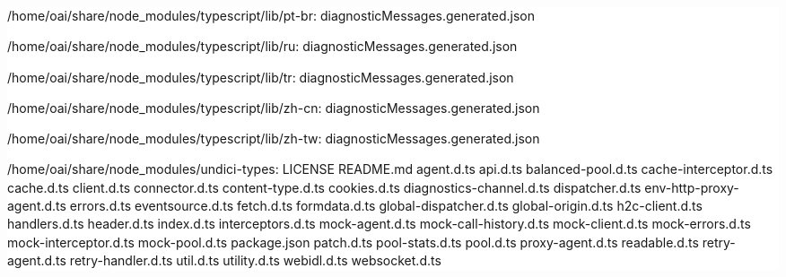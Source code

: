 /home/oai/share/node_modules/typescript/lib/pt-br:
diagnosticMessages.generated.json

/home/oai/share/node_modules/typescript/lib/ru:
diagnosticMessages.generated.json

/home/oai/share/node_modules/typescript/lib/tr:
diagnosticMessages.generated.json

/home/oai/share/node_modules/typescript/lib/zh-cn:
diagnosticMessages.generated.json

/home/oai/share/node_modules/typescript/lib/zh-tw:
diagnosticMessages.generated.json

/home/oai/share/node_modules/undici-types:
LICENSE
README.md
agent.d.ts
api.d.ts
balanced-pool.d.ts
cache-interceptor.d.ts
cache.d.ts
client.d.ts
connector.d.ts
content-type.d.ts
cookies.d.ts
diagnostics-channel.d.ts
dispatcher.d.ts
env-http-proxy-agent.d.ts
errors.d.ts
eventsource.d.ts
fetch.d.ts
formdata.d.ts
global-dispatcher.d.ts
global-origin.d.ts
h2c-client.d.ts
handlers.d.ts
header.d.ts
index.d.ts
interceptors.d.ts
mock-agent.d.ts
mock-call-history.d.ts
mock-client.d.ts
mock-errors.d.ts
mock-interceptor.d.ts
mock-pool.d.ts
package.json
patch.d.ts
pool-stats.d.ts
pool.d.ts
proxy-agent.d.ts
readable.d.ts
retry-agent.d.ts
retry-handler.d.ts
util.d.ts
utility.d.ts
webidl.d.ts
websocket.d.ts
